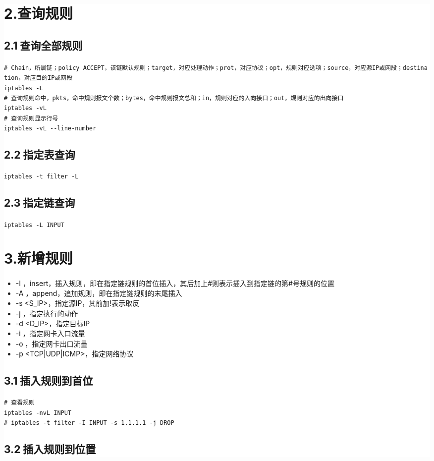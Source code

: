 # 2.查询规则

## 2.1 查询全部规则

    # Chain，所属链；policy ACCEPT，该链默认规则；target，对应处理动作；prot，对应协议；opt，规则对应选项；source，对应源IP或网段；destination，对应目的IP或网段
    iptables -L
    # 查询规则命中，pkts，命中规则报文个数；bytes，命中规则报文总和；in，规则对应的入向接口；out，规则对应的出向接口
    iptables -vL
    # 查询规则显示行号
    iptables -vL --line-number

## 2.2 指定表查询

    iptables -t filter -L

## 2.3 指定链查询

    iptables -L INPUT

# 3.新增规则

- -I <CHAIN>，insert，插入规则，即在指定链规则的首位插入，其后加上#则表示插入到指定链的第#号规则的位置
- -A <CHAIN>，append，追加规则，即在指定链规则的末尾插入
- -s <S_IP>，指定源IP，其前加!表示取反
- -j <ACTION>，指定执行的动作
- -d <D_IP>，指定目标IP
- -i <NIC>，指定网卡入口流量
- -o <NIC>，指定网卡出口流量
- -p <TCP|UDP|ICMP>，指定网络协议

## 3.1 插入规则到首位

    # 查看规则
    iptables -nvL INPUT
    # iptables -t filter -I INPUT -s 1.1.1.1 -j DROP

## 3.2 插入规则到位置

